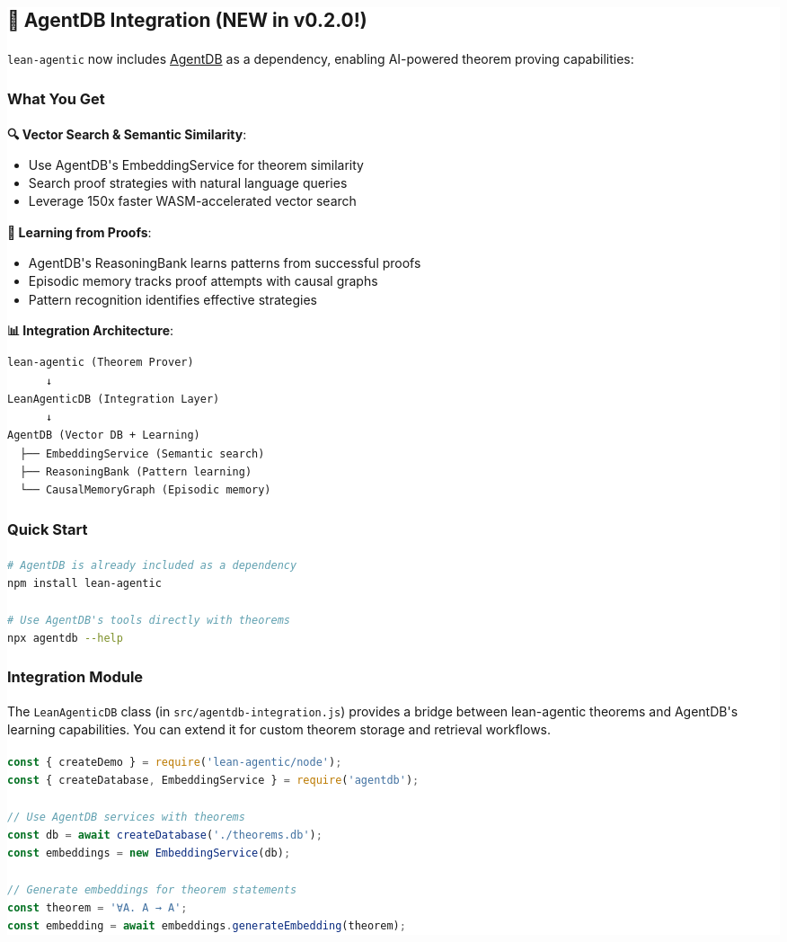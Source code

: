 ## 🧠 AgentDB Integration (NEW in v0.2.0!)

`lean-agentic` now includes [AgentDB](https://npmjs.com/package/agentdb) as a dependency, enabling AI-powered theorem proving capabilities:

### What You Get

**🔍 Vector Search & Semantic Similarity**:
- Use AgentDB's EmbeddingService for theorem similarity
- Search proof strategies with natural language queries
- Leverage 150x faster WASM-accelerated vector search

**🧠 Learning from Proofs**:
- AgentDB's ReasoningBank learns patterns from successful proofs
- Episodic memory tracks proof attempts with causal graphs
- Pattern recognition identifies effective strategies

**📊 Integration Architecture**:
```
lean-agentic (Theorem Prover)
      ↓
LeanAgenticDB (Integration Layer)
      ↓
AgentDB (Vector DB + Learning)
  ├── EmbeddingService (Semantic search)
  ├── ReasoningBank (Pattern learning)
  └── CausalMemoryGraph (Episodic memory)
```

### Quick Start

```bash
# AgentDB is already included as a dependency
npm install lean-agentic

# Use AgentDB's tools directly with theorems
npx agentdb --help
```

### Integration Module

The `LeanAgenticDB` class (in `src/agentdb-integration.js`) provides a bridge between lean-agentic theorems and AgentDB's learning capabilities. You can extend it for custom theorem storage and retrieval workflows.

```javascript
const { createDemo } = require('lean-agentic/node');
const { createDatabase, EmbeddingService } = require('agentdb');

// Use AgentDB services with theorems
const db = await createDatabase('./theorems.db');
const embeddings = new EmbeddingService(db);

// Generate embeddings for theorem statements
const theorem = '∀A. A → A';
const embedding = await embeddings.generateEmbedding(theorem);
```
